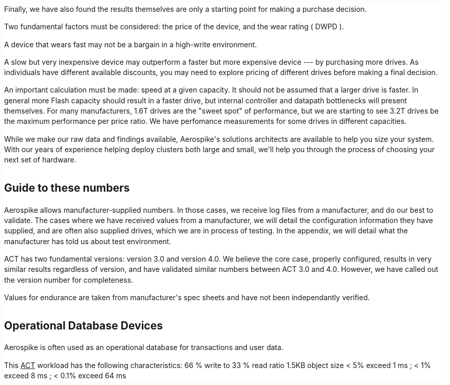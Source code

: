 Finally, we have also found the results themselves are only a starting point for making a purchase decision.

Two fundamental factors must be considered: the price of the device, and the wear rating ( DWPD ).

A device that wears fast may not be a bargain in a high-write environment.

A slow but very inexpensive device may
outperform a faster but more expensive device --- by purchasing more drives. As individuals have different available discounts, 
you may need to explore pricing of different drives before making a final decision.

An important calculation must be made: speed at a given capacity. It should not be assumed that a larger drive is faster. In general
more Flash capacity should result in a faster drive, but internal controller and datapath bottlenecks will present themselves.
For many manufacturers, 1.6T drives are the \"sweet spot\" of performance, but we are starting to see 3.2T drives be the maximum
performance per price ratio. We have perfomance measurements for some drives in different capacities.

While we make our raw data and findings available, Aerospike's solutions architects are available to
help you size your system. With our years of experience helping deploy clusters both large and small,
we'll help you through the process of choosing your next set of hardware.

## Guide to these numbers

Aerospike allows manufacturer-supplied numbers. In those cases, we receive log files from a manufacturer, and do our best
to validate. The cases where we have received values from a manufacturer, we will detail the configuration information
they have supplied, and are often also supplied drives, which we are in process of testing. In the appendix, we will detail what
the manufacturer has told us about test environment.

ACT has two fundamental versions: version 3.0 and version 4.0. We believe the core case, properly configured, results
in very similar results regardless of version, and have validated similar numbers between ACT 3.0 and 4.0. 
However, we have called out the version number for completeness.

Values for endurance are taken from manufacturer's spec sheets and have not been independantly verified.

## Operational Database Devices

Aerospike is often used as an operational database for transactions and user data.

This [ACT](https://github.com/aerospike/act) workload has the following characteristics:
66 % write to 33 % read ratio
1.5KB object size
< 5% exceed 1 ms ; < 1% exceed 8 ms ; < 0.1% exceed 64 ms
